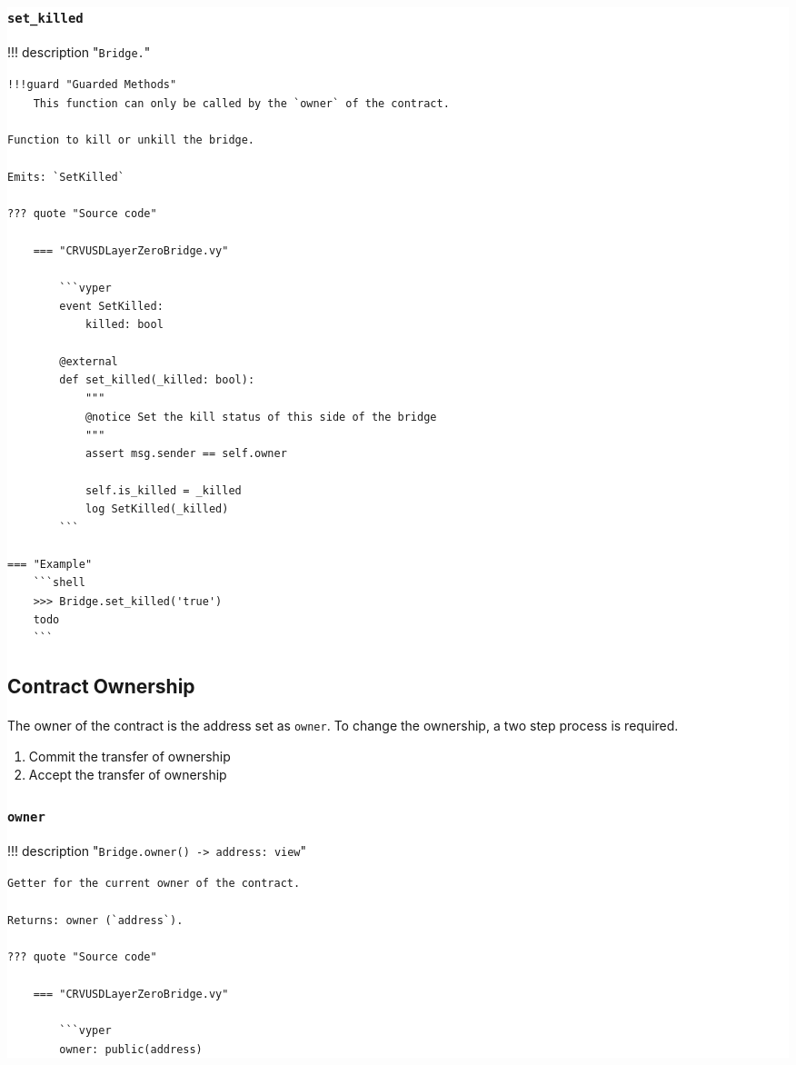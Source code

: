 
### `set_killed`
!!! description "`Bridge.`"

    !!!guard "Guarded Methods"
        This function can only be called by the `owner` of the contract.

    Function to kill or unkill the bridge.

    Emits: `SetKilled`

    ??? quote "Source code"

        === "CRVUSDLayerZeroBridge.vy"

            ```vyper
            event SetKilled:
                killed: bool

            @external
            def set_killed(_killed: bool):
                """
                @notice Set the kill status of this side of the bridge
                """
                assert msg.sender == self.owner

                self.is_killed = _killed
                log SetKilled(_killed)
            ```

    === "Example"
        ```shell
        >>> Bridge.set_killed('true')
        todo
        ```


## Contract Ownership

The owner of the contract is the address set as `owner`. To change the ownership, a two step process is required.

1. Commit the transfer of ownership
2. Accept the transfer of ownership


### `owner`
!!! description "`Bridge.owner() -> address: view`"

    Getter for the current owner of the contract.

    Returns: owner (`address`).

    ??? quote "Source code"

        === "CRVUSDLayerZeroBridge.vy"

            ```vyper
            owner: public(address)
